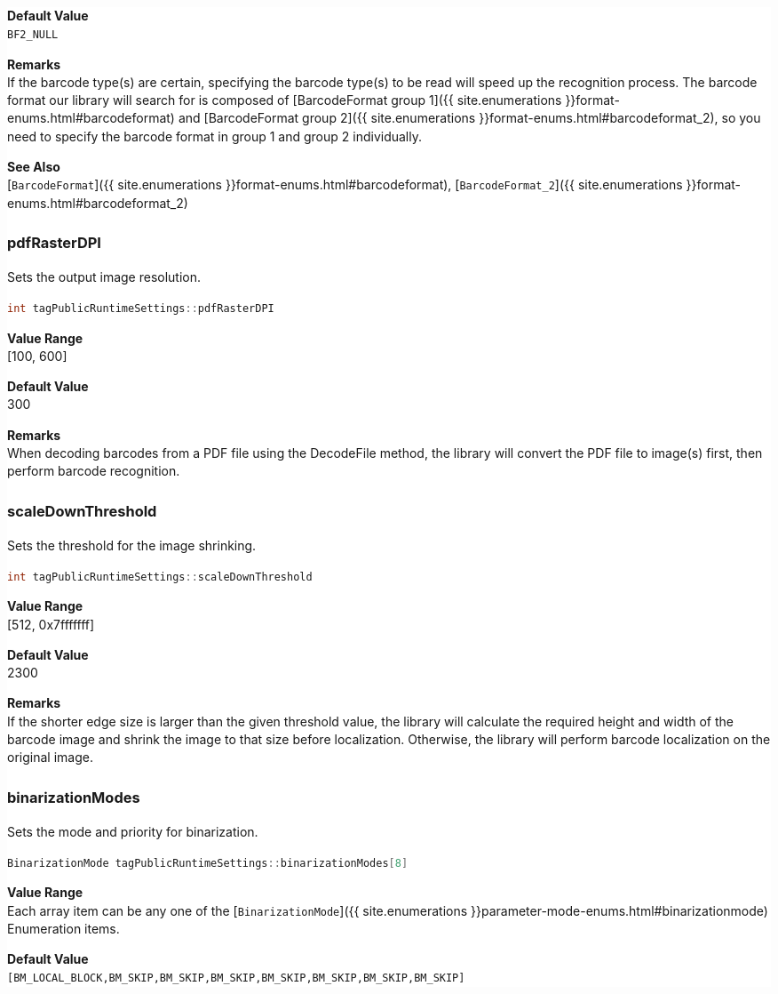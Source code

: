 **Default Value**     
    `BF2_NULL`
    
**Remarks**       
    If the barcode type(s) are certain, specifying the barcode type(s) to be read will speed up the recognition process. The barcode format our library will search for is composed of [BarcodeFormat group 1]({{ site.enumerations }}format-enums.html#barcodeformat) and [BarcodeFormat group 2]({{ site.enumerations }}format-enums.html#barcodeformat_2), so you need to specify the barcode format in group 1 and group 2 individually.
    
**See Also**      
    [`BarcodeFormat`]({{ site.enumerations }}format-enums.html#barcodeformat), [`BarcodeFormat_2`]({{ site.enumerations }}format-enums.html#barcodeformat_2)

### pdfRasterDPI
Sets the output image resolution.
```cpp
int tagPublicRuntimeSettings::pdfRasterDPI
```
**Value Range**     
    [100, 600]
      
**Default Value**     
    300
    
**Remarks**       
    When decoding barcodes from a PDF file using the DecodeFile method, the library will convert the PDF file to image(s) first, then perform barcode recognition.

### scaleDownThreshold
Sets the threshold for the image shrinking.
```cpp
int tagPublicRuntimeSettings::scaleDownThreshold
```
**Value Range**     
    [512, 0x7fffffff]
      
**Default Value**     
    2300
    
**Remarks**       
    If the shorter edge size is larger than the given threshold value, the library will calculate the required height and width of the barcode image and shrink the image to that size before localization. Otherwise, the library will perform barcode localization on the original image.

### binarizationModes
Sets the mode and priority for binarization.
```cpp
BinarizationMode tagPublicRuntimeSettings::binarizationModes[8]
```
**Value Range**     
    Each array item can be any one of the [`BinarizationMode`]({{ site.enumerations }}parameter-mode-enums.html#binarizationmode) Enumeration items.
      
**Default Value**     
    `[BM_LOCAL_BLOCK,BM_SKIP,BM_SKIP,BM_SKIP,BM_SKIP,BM_SKIP,BM_SKIP,BM_SKIP]`
    